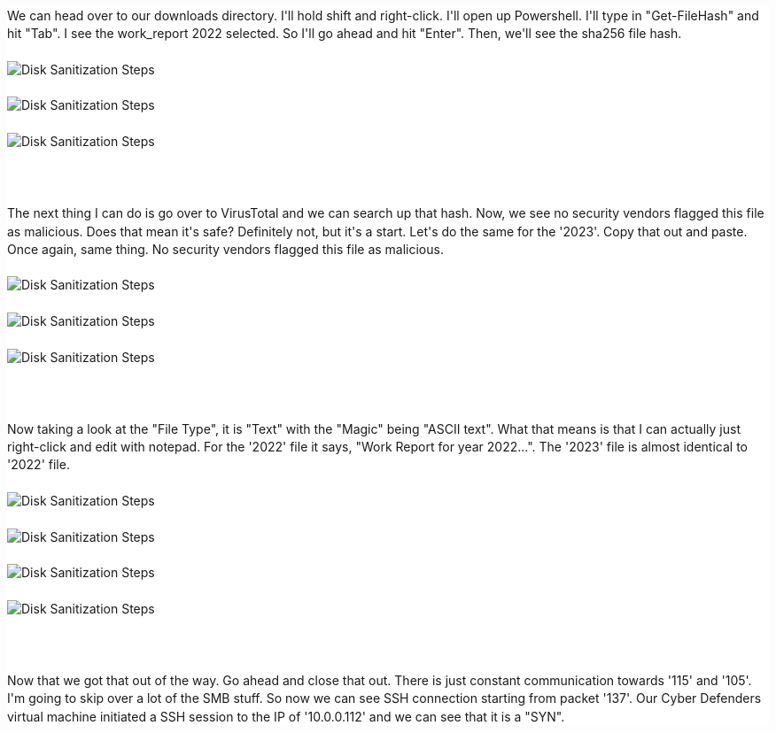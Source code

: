 We can head over to our downloads directory. I'll hold shift and right-click. I'll open up Powershell. I'll type in "Get-FileHash" and hit "Tab". I see the work_report 2022 selected. So I'll go ahead and hit "Enter". Then, we'll see the sha256 file hash.
<br />
<br />
<img src="https://snipboard.io/TuY9LJ.jpg" height="80%" width="80%" alt="Disk Sanitization Steps"/>
<br />
<br />
<img src="https://snipboard.io/nCEDmh.jpg" height="80%" width="80%" alt="Disk Sanitization Steps"/>
<br />
<br />
<img src="https://snipboard.io/Zcixb4.jpg" height="80%" width="80%" alt="Disk Sanitization Steps"/>
<br />
<br />
<br />
<br />
The next thing I can do is go over to VirusTotal and we can search up that hash. Now, we see no security vendors flagged this file as malicious. Does that mean it's safe? Definitely not, but it's a start. Let's do the same for the '2023'. Copy that out and paste. Once again, same thing. No security vendors flagged this file as malicious.
<br />
<br />
<img src="https://snipboard.io/uGVwgl.jpg" height="80%" width="80%" alt="Disk Sanitization Steps"/>
<br />
<br />
<img src="https://snipboard.io/V2uOLI.jpg" height="80%" width="80%" alt="Disk Sanitization Steps"/>
<br />
<br />
<img src="https://snipboard.io/gt2OCN.jpg" height="80%" width="80%" alt="Disk Sanitization Steps"/>
<br />
<br />
<br />
<br />
Now taking a look at the "File Type", it is "Text" with the "Magic" being "ASCII text". What that means is that I can actually just right-click and edit with notepad. 
For the '2022' file it says, "Work Report for year 2022...". The '2023' file is almost identical to '2022' file.
<br />
<br />
<img src="https://snipboard.io/uQ9O72.jpg" height="80%" width="80%" alt="Disk Sanitization Steps"/>
<br />
<br />
<img src="https://snipboard.io/C8RKzY.jpg" height="80%" width="80%" alt="Disk Sanitization Steps"/>
<br />
<br />
<img src="https://snipboard.io/GpguhC.jpg" height="80%" width="80%" alt="Disk Sanitization Steps"/>
<br />
<br />
<img src="https://snipboard.io/gPi7kc.jpg" height="80%" width="80%" alt="Disk Sanitization Steps"/>
<br />
<br />
<br />
<br />
Now that we got that out of the way. Go ahead and close that out. There is just constant communication towards '115' and '105'. I'm going to skip over a lot of the SMB stuff. So now we can see SSH connection starting from packet '137'. Our Cyber Defenders virtual machine initiated a SSH session to the IP of '10.0.0.112' and we can see that it is a "SYN".
<br />
